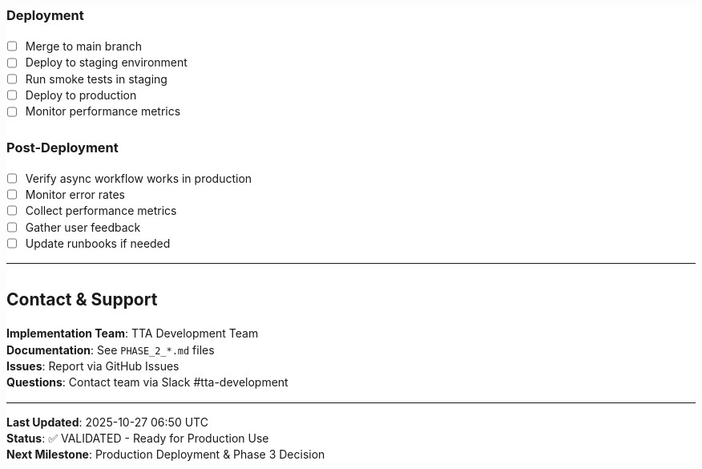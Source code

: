 ### Deployment
- [ ] Merge to main branch
- [ ] Deploy to staging environment
- [ ] Run smoke tests in staging
- [ ] Deploy to production
- [ ] Monitor performance metrics

### Post-Deployment
- [ ] Verify async workflow works in production
- [ ] Monitor error rates
- [ ] Collect performance metrics
- [ ] Gather user feedback
- [ ] Update runbooks if needed

---

## Contact & Support

**Implementation Team**: TTA Development Team  
**Documentation**: See `PHASE_2_*.md` files  
**Issues**: Report via GitHub Issues  
**Questions**: Contact team via Slack #tta-development  

---

**Last Updated**: 2025-10-27 06:50 UTC  
**Status**: ✅ VALIDATED - Ready for Production Use  
**Next Milestone**: Production Deployment & Phase 3 Decision


